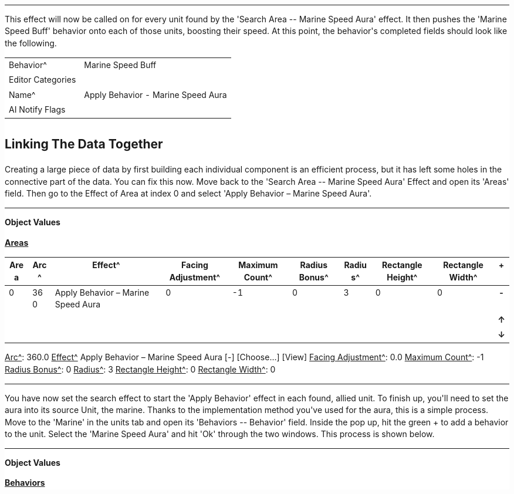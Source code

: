 -------------------------------------------------------------------------------

This effect will now be called on for every unit found by the 'Search Area -- Marine Speed Aura' effect. It then pushes the 'Marine Speed Buff' behavior onto each of those units, boosting their speed. At this point, the behavior's completed fields should look like the following.

|                   |                                    |
|-------------------|------------------------------------|
| Behavior^         | Marine Speed Buff                  |
| Editor Categories |                                    |
| Name^             | Apply Behavior - Marine Speed Aura |
| AI Notify Flags   |                                    |

## Linking The Data Together

Creating a large piece of data by first building each individual component is an efficient process, but it has left some holes in the connective part of the data. You can fix this now. Move back to the 'Search Area -- Marine Speed Aura' Effect and open its 'Areas' field. Then go to the Effect of Area at index 0 and select 'Apply Behavior – Marine Speed ​​Aura'.

-------------------------------------------------------------------------------

**Object Values**

**<u>Areas</u>**  

| Area | Arc^ | Effect^                            | Facing Adjustment^ | Maximum Count^ | Radius Bonus^ | Radius^ | Rectangle Height^ | Rectangle Width^ | **+**
|------|------|------------------------------------|--------------------|----------------|---------------|---------|-------------------|--------------| :-:
|  0   | 360  | Apply Behavior – Marine Speed ​​Aura | 0                  | -1             | 0             | 3       | 0      | 0    | **-**
|      |      |                                    |                    |                |               |         |      |        | **↑**
|      |      |                                    |                    |                |               |         |      |        | **↓**

<u>Arc^</u>: 360.0 <u>Effect^</u> Apply Behavior – Marine Speed ​​Aura [-] [Choose...] [View] <u>Facing Adjustment^</u>: 0.0 <u>Maximum Count^</u>: -1  
<u>Radius Bonus^</u>: 0 <u>Radius^</u>: 3 <u>Rectangle Height^</u>: 0 <u>Rectangle Width^</u>: 0  

-------------------------------------------------------------------------------

You have now set the search effect to start the 'Apply Behavior' effect in each found, allied unit. To finish up, you'll need to set the aura into its source Unit, the marine. Thanks to the implementation method you've used for the aura, this is a simple process. Move to the 'Marine' in the units tab and open its 'Behaviors -- Behavior' field. Inside the pop up, hit the green + to add a behavior to the unit. Select the 'Marine Speed Aura' and hit 'Ok' through the two windows. This process is shown below.

-------------------------------------------------------------------------------

**Object Values**

**<u>Behaviors</u>**  
